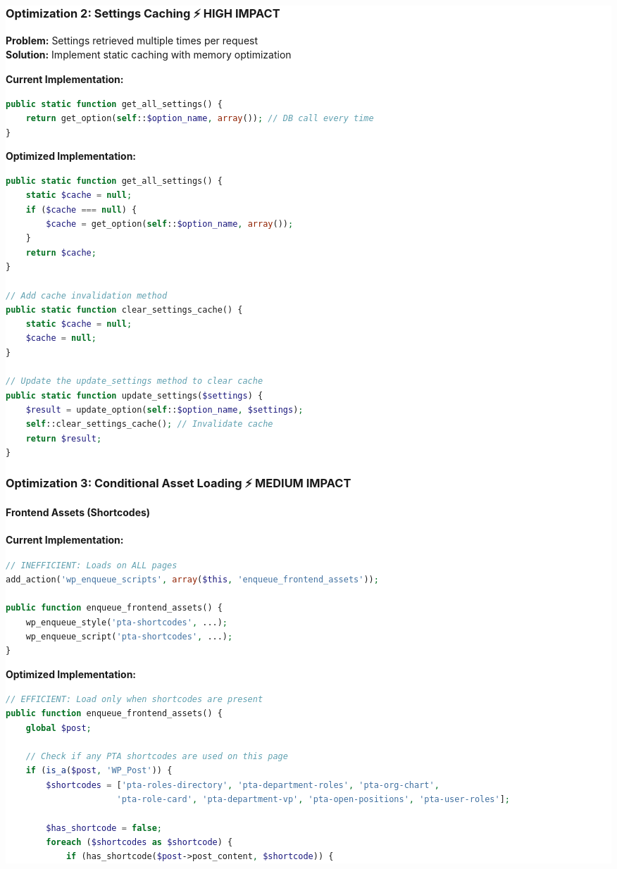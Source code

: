 ### **Optimization 2: Settings Caching** ⚡ **HIGH IMPACT**

**Problem:** Settings retrieved multiple times per request  
**Solution:** Implement static caching with memory optimization

**Current Implementation:**
```php
public static function get_all_settings() {
    return get_option(self::$option_name, array()); // DB call every time
}
```

**Optimized Implementation:**
```php
public static function get_all_settings() {
    static $cache = null;
    if ($cache === null) {
        $cache = get_option(self::$option_name, array());
    }
    return $cache;
}

// Add cache invalidation method
public static function clear_settings_cache() {
    static $cache = null;
    $cache = null;
}

// Update the update_settings method to clear cache
public static function update_settings($settings) {
    $result = update_option(self::$option_name, $settings);
    self::clear_settings_cache(); // Invalidate cache
    return $result;
}
```

### **Optimization 3: Conditional Asset Loading** ⚡ **MEDIUM IMPACT**

#### **Frontend Assets (Shortcodes)**
**Current Implementation:**
```php
// INEFFICIENT: Loads on ALL pages
add_action('wp_enqueue_scripts', array($this, 'enqueue_frontend_assets'));

public function enqueue_frontend_assets() {
    wp_enqueue_style('pta-shortcodes', ...);
    wp_enqueue_script('pta-shortcodes', ...);
}
```

**Optimized Implementation:**
```php
// EFFICIENT: Load only when shortcodes are present
public function enqueue_frontend_assets() {
    global $post;
    
    // Check if any PTA shortcodes are used on this page
    if (is_a($post, 'WP_Post')) {
        $shortcodes = ['pta-roles-directory', 'pta-department-roles', 'pta-org-chart', 
                      'pta-role-card', 'pta-department-vp', 'pta-open-positions', 'pta-user-roles'];
        
        $has_shortcode = false;
        foreach ($shortcodes as $shortcode) {
            if (has_shortcode($post->post_content, $shortcode)) {
```